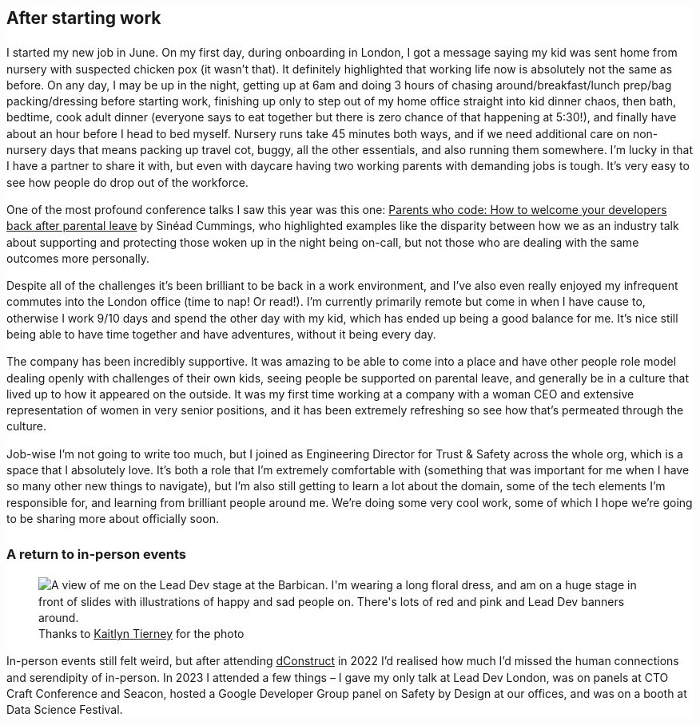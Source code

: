 
## After starting work

I started my new job in June. On my first day, during onboarding in London, I got a message saying my kid was sent home from nursery with suspected chicken pox (it wasn’t that). It definitely highlighted that working life now is absolutely not the same as before. On any day, I may be up in the night, getting up at 6am and doing 3 hours of chasing around/breakfast/lunch prep/bag packing/dressing before starting work, finishing up only to step out of my home office straight into kid dinner chaos, then bath, bedtime, cook adult dinner (everyone says to eat together but there is zero chance of that happening at 5:30!), and finally have about an hour before I head to bed myself. Nursery runs take 45 minutes both ways, and if we need additional care on non-nursery days that means packing up travel cot, buggy, all the other essentials, and also running them somewhere. I’m lucky in that I have a partner to share it with, but even with daycare having two working parents with demanding jobs is tough. It’s very easy to see how people do drop out of the workforce.

One of the most profound conference talks I saw this year was this one: [Parents who code: How to welcome your developers back after parental leave](https://leaddev.com/leaddev-london-2023/video/parents-who-code-how-welcome-your-developers-back-after-parental-leave) by Sinéad Cummings, who highlighted examples like the disparity between how we as an industry talk about supporting and protecting those woken up in the night being on-call, but not those who are dealing with the same outcomes more personally.

Despite all of the challenges it’s been brilliant to be back in a work environment, and I’ve also even really enjoyed my infrequent commutes into the London office (time to nap! Or read!). I’m currently primarily remote but come in when I have cause to, otherwise I work 9/10 days and spend the other day with my kid, which has ended up being a good balance for me. It’s nice still being able to have time together and have adventures, without it being every day. 

The company has been incredibly supportive. It was amazing to be able to come into a place and have other people role model dealing openly with challenges of their own kids, seeing people be supported on parental leave, and generally be in a culture that lived up to how it appeared on the outside. It was my first time working at a company with a woman CEO and extensive representation of women in very senior positions, and it has been extremely refreshing so see how that’s permeated through the culture.

Job-wise I’m not going to write too much, but I joined as Engineering Director for Trust & Safety across the whole org, which is a space that I absolutely love. It’s both a role that I’m extremely comfortable with (something that was important for me when I have so many other new things to navigate), but I’m also still getting to learn a lot about the domain, some of the tech elements I’m responsible for, and learning from brilliant people around me. We’re doing some very cool work, some of which I hope we’re going to be sharing more about officially soon.

### A return to in-person events

<figure>
<img src="/img/content/blog/20240108-leaddev.jpg" alt="A view of me on the Lead Dev stage at the Barbican. I'm wearing a long floral dress, and am on a huge stage in front of slides with illustrations of happy and sad people on. There's lots of red and pink and Lead Dev banners around. " />
<figcaption>Thanks to <a href="https://krtierney.com/">Kaitlyn Tierney</a> for the photo</figcaption>
</figure>

In-person events still felt weird, but after attending [dConstruct](https://sallylait.com/blog/2022/09/16/dconstruct/) in 2022 I’d realised how much I’d missed the human connections and serendipity of in-person. In 2023 I attended a few things – I gave my only talk at Lead Dev London, was on panels at CTO Craft Conference and Seacon, hosted a Google Developer Group panel on Safety by Design at our offices, and was on a booth at Data Science Festival.
